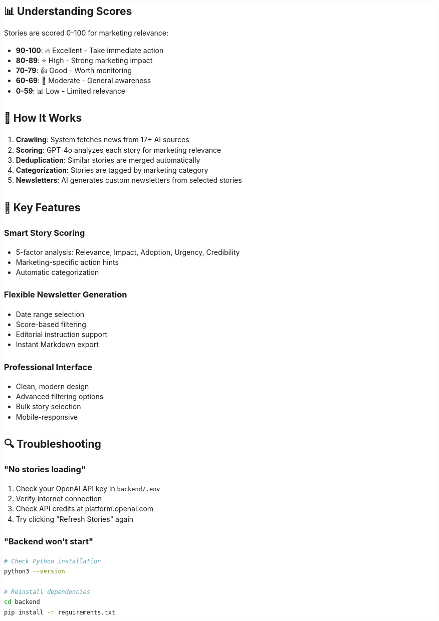 ## 📊 Understanding Scores

Stories are scored 0-100 for marketing relevance:

- **90-100**: 🔥 Excellent - Take immediate action
- **80-89**: ⭐ High - Strong marketing impact
- **70-79**: 👍 Good - Worth monitoring  
- **60-69**: 📝 Moderate - General awareness
- **0-59**: 📊 Low - Limited relevance

## 🤖 How It Works

1. **Crawling**: System fetches news from 17+ AI sources
2. **Scoring**: GPT-4o analyzes each story for marketing relevance
3. **Deduplication**: Similar stories are merged automatically
4. **Categorization**: Stories are tagged by marketing category
5. **Newsletters**: AI generates custom newsletters from selected stories

## 🎨 Key Features

### Smart Story Scoring
- 5-factor analysis: Relevance, Impact, Adoption, Urgency, Credibility
- Marketing-specific action hints
- Automatic categorization

### Flexible Newsletter Generation
- Date range selection
- Score-based filtering
- Editorial instruction support
- Instant Markdown export

### Professional Interface
- Clean, modern design
- Advanced filtering options
- Bulk story selection
- Mobile-responsive

## 🔍 Troubleshooting

### "No stories loading"
1. Check your OpenAI API key in `backend/.env`
2. Verify internet connection
3. Check API credits at platform.openai.com
4. Try clicking "Refresh Stories" again

### "Backend won't start"
```bash
# Check Python installation
python3 --version

# Reinstall dependencies
cd backend
pip install -r requirements.txt
```
